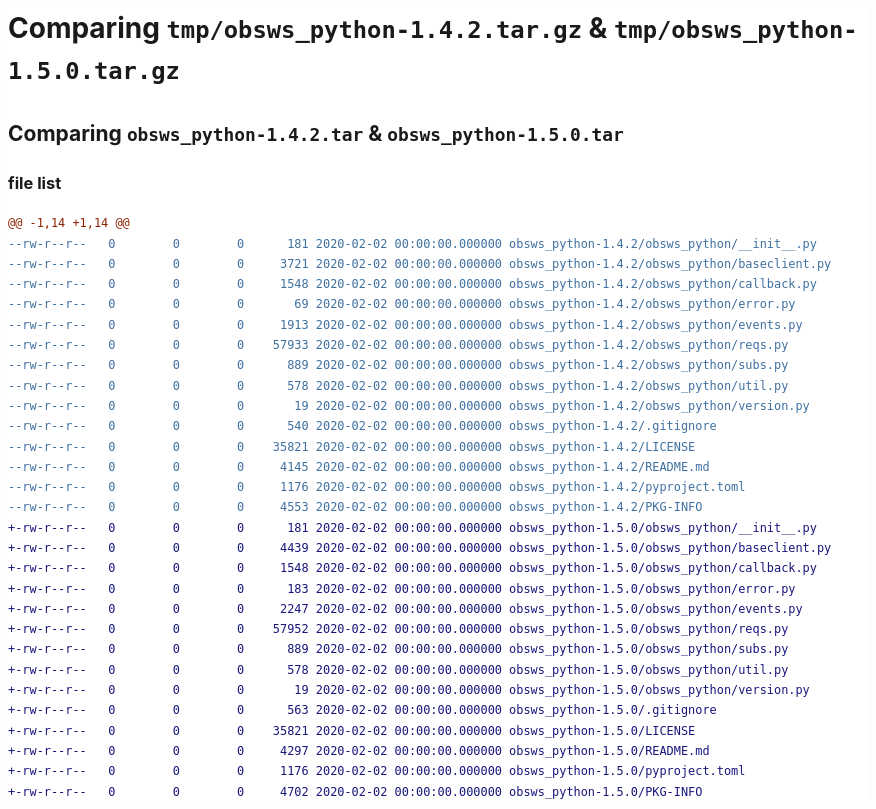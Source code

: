 # Comparing `tmp/obsws_python-1.4.2.tar.gz` & `tmp/obsws_python-1.5.0.tar.gz`

## Comparing `obsws_python-1.4.2.tar` & `obsws_python-1.5.0.tar`

### file list

```diff
@@ -1,14 +1,14 @@
--rw-r--r--   0        0        0      181 2020-02-02 00:00:00.000000 obsws_python-1.4.2/obsws_python/__init__.py
--rw-r--r--   0        0        0     3721 2020-02-02 00:00:00.000000 obsws_python-1.4.2/obsws_python/baseclient.py
--rw-r--r--   0        0        0     1548 2020-02-02 00:00:00.000000 obsws_python-1.4.2/obsws_python/callback.py
--rw-r--r--   0        0        0       69 2020-02-02 00:00:00.000000 obsws_python-1.4.2/obsws_python/error.py
--rw-r--r--   0        0        0     1913 2020-02-02 00:00:00.000000 obsws_python-1.4.2/obsws_python/events.py
--rw-r--r--   0        0        0    57933 2020-02-02 00:00:00.000000 obsws_python-1.4.2/obsws_python/reqs.py
--rw-r--r--   0        0        0      889 2020-02-02 00:00:00.000000 obsws_python-1.4.2/obsws_python/subs.py
--rw-r--r--   0        0        0      578 2020-02-02 00:00:00.000000 obsws_python-1.4.2/obsws_python/util.py
--rw-r--r--   0        0        0       19 2020-02-02 00:00:00.000000 obsws_python-1.4.2/obsws_python/version.py
--rw-r--r--   0        0        0      540 2020-02-02 00:00:00.000000 obsws_python-1.4.2/.gitignore
--rw-r--r--   0        0        0    35821 2020-02-02 00:00:00.000000 obsws_python-1.4.2/LICENSE
--rw-r--r--   0        0        0     4145 2020-02-02 00:00:00.000000 obsws_python-1.4.2/README.md
--rw-r--r--   0        0        0     1176 2020-02-02 00:00:00.000000 obsws_python-1.4.2/pyproject.toml
--rw-r--r--   0        0        0     4553 2020-02-02 00:00:00.000000 obsws_python-1.4.2/PKG-INFO
+-rw-r--r--   0        0        0      181 2020-02-02 00:00:00.000000 obsws_python-1.5.0/obsws_python/__init__.py
+-rw-r--r--   0        0        0     4439 2020-02-02 00:00:00.000000 obsws_python-1.5.0/obsws_python/baseclient.py
+-rw-r--r--   0        0        0     1548 2020-02-02 00:00:00.000000 obsws_python-1.5.0/obsws_python/callback.py
+-rw-r--r--   0        0        0      183 2020-02-02 00:00:00.000000 obsws_python-1.5.0/obsws_python/error.py
+-rw-r--r--   0        0        0     2247 2020-02-02 00:00:00.000000 obsws_python-1.5.0/obsws_python/events.py
+-rw-r--r--   0        0        0    57952 2020-02-02 00:00:00.000000 obsws_python-1.5.0/obsws_python/reqs.py
+-rw-r--r--   0        0        0      889 2020-02-02 00:00:00.000000 obsws_python-1.5.0/obsws_python/subs.py
+-rw-r--r--   0        0        0      578 2020-02-02 00:00:00.000000 obsws_python-1.5.0/obsws_python/util.py
+-rw-r--r--   0        0        0       19 2020-02-02 00:00:00.000000 obsws_python-1.5.0/obsws_python/version.py
+-rw-r--r--   0        0        0      563 2020-02-02 00:00:00.000000 obsws_python-1.5.0/.gitignore
+-rw-r--r--   0        0        0    35821 2020-02-02 00:00:00.000000 obsws_python-1.5.0/LICENSE
+-rw-r--r--   0        0        0     4297 2020-02-02 00:00:00.000000 obsws_python-1.5.0/README.md
+-rw-r--r--   0        0        0     1176 2020-02-02 00:00:00.000000 obsws_python-1.5.0/pyproject.toml
+-rw-r--r--   0        0        0     4702 2020-02-02 00:00:00.000000 obsws_python-1.5.0/PKG-INFO
```
